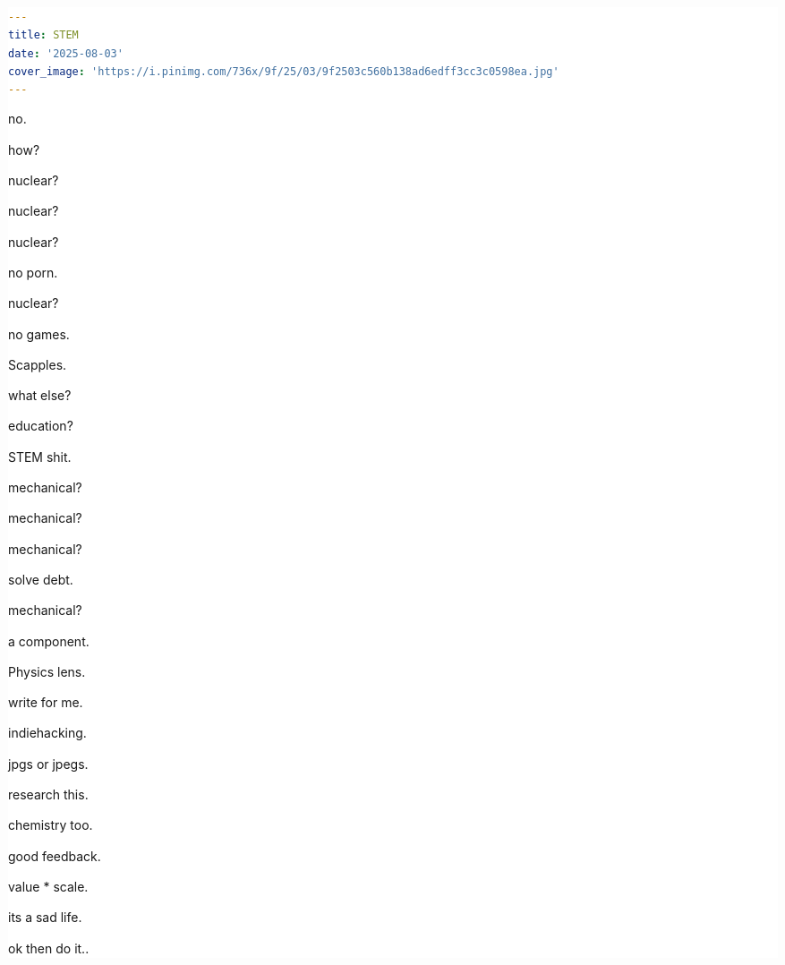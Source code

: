 ```yaml
---
title: STEM
date: '2025-08-03'
cover_image: 'https://i.pinimg.com/736x/9f/25/03/9f2503c560b138ad6edff3cc3c0598ea.jpg'
---
```


no.

how?

nuclear?

nuclear?

nuclear?

no porn.

nuclear?

no games.

Scapples.

what else?

education?

STEM shit.

mechanical?

mechanical?

mechanical?

solve debt.

mechanical?

a component.

Physics lens.

write for me.

indiehacking.

jpgs or jpegs.

research this.

chemistry too.

good feedback.

value * scale.

its a sad life.

ok then do it..
